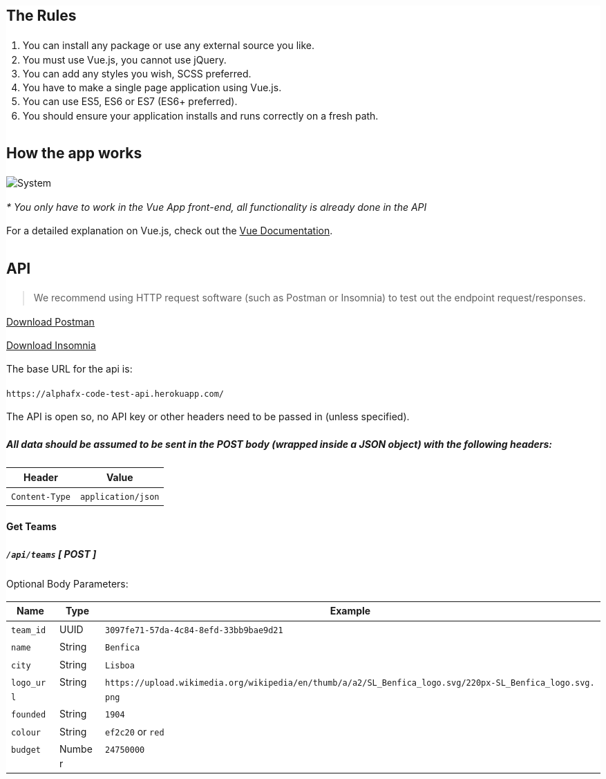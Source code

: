 
## The Rules

1. You can install any package or use any external source you like.
2. You must use Vue.js, you cannot use jQuery.
3. You can add any styles you wish, SCSS preferred.
4. You have to make a single page application using Vue.js.
5. You can use ES5, ES6 or ES7 (ES6+ preferred).
6. You should ensure your application installs and runs correctly on a fresh path.

## How the app works

![System](system.png)

_* You only have to work in the Vue App front-end, all functionality is already done in the API_

For a detailed explanation on Vue.js, check out the [Vue Documentation](https://vuejs.org/v2/guide/).

## API

> We recommend using HTTP request software (such as Postman or Insomnia) to test out the endpoint request/responses.

[Download Postman](https://www.getpostman.com/)

[Download Insomnia](https://insomnia.rest/)

The base URL for the api is:

```
https://alphafx-code-test-api.herokuapp.com/
```

The API is open so, no API key or other headers need to be passed in (unless specified).

##### All data should be assumed to be sent in the POST body (wrapped inside a JSON object) with the following headers:

| Header | Value |
| --- | --- |
| `Content-Type` | `application/json` |

#### Get Teams
##### `/api/teams` [ POST ]

Optional Body Parameters:

| Name | Type | Example |
|---|---|---|
| `team_id` | UUID | `3097fe71-57da-4c84-8efd-33bb9bae9d21` |
| `name` | String | `Benfica` |
| `city` | String | `Lisboa` |
| `logo_url` | String | `https://upload.wikimedia.org/wikipedia/en/thumb/a/a2/SL_Benfica_logo.svg/220px-SL_Benfica_logo.svg.png` |
| `founded` | String | `1904` |
| `colour` | String | `ef2c20` or `red` |
| `budget` | Number | `24750000` |

